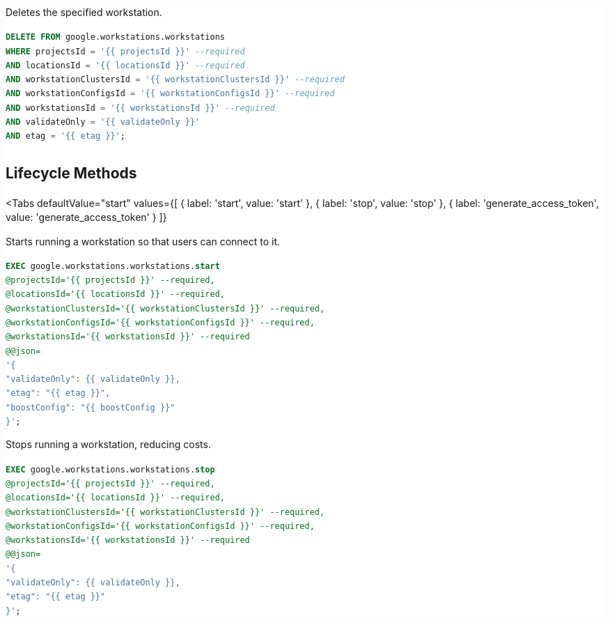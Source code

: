 Deletes the specified workstation.

```sql
DELETE FROM google.workstations.workstations
WHERE projectsId = '{{ projectsId }}' --required
AND locationsId = '{{ locationsId }}' --required
AND workstationClustersId = '{{ workstationClustersId }}' --required
AND workstationConfigsId = '{{ workstationConfigsId }}' --required
AND workstationsId = '{{ workstationsId }}' --required
AND validateOnly = '{{ validateOnly }}'
AND etag = '{{ etag }}';
```
</TabItem>
</Tabs>


## Lifecycle Methods

<Tabs
    defaultValue="start"
    values={[
        { label: 'start', value: 'start' },
        { label: 'stop', value: 'stop' },
        { label: 'generate_access_token', value: 'generate_access_token' }
    ]}
>
<TabItem value="start">

Starts running a workstation so that users can connect to it.

```sql
EXEC google.workstations.workstations.start 
@projectsId='{{ projectsId }}' --required, 
@locationsId='{{ locationsId }}' --required, 
@workstationClustersId='{{ workstationClustersId }}' --required, 
@workstationConfigsId='{{ workstationConfigsId }}' --required, 
@workstationsId='{{ workstationsId }}' --required 
@@json=
'{
"validateOnly": {{ validateOnly }}, 
"etag": "{{ etag }}", 
"boostConfig": "{{ boostConfig }}"
}';
```
</TabItem>
<TabItem value="stop">

Stops running a workstation, reducing costs.

```sql
EXEC google.workstations.workstations.stop 
@projectsId='{{ projectsId }}' --required, 
@locationsId='{{ locationsId }}' --required, 
@workstationClustersId='{{ workstationClustersId }}' --required, 
@workstationConfigsId='{{ workstationConfigsId }}' --required, 
@workstationsId='{{ workstationsId }}' --required 
@@json=
'{
"validateOnly": {{ validateOnly }}, 
"etag": "{{ etag }}"
}';
```
</TabItem>
<TabItem value="generate_access_token">
